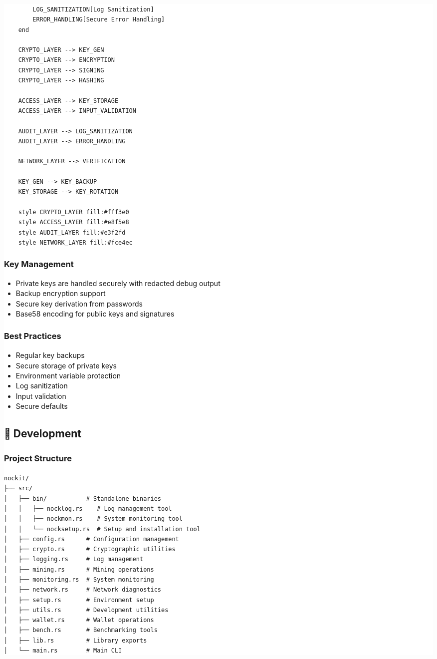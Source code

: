 ```mermaid
        LOG_SANITIZATION[Log Sanitization]
        ERROR_HANDLING[Secure Error Handling]
    end
    
    CRYPTO_LAYER --> KEY_GEN
    CRYPTO_LAYER --> ENCRYPTION
    CRYPTO_LAYER --> SIGNING
    CRYPTO_LAYER --> HASHING
    
    ACCESS_LAYER --> KEY_STORAGE
    ACCESS_LAYER --> INPUT_VALIDATION
    
    AUDIT_LAYER --> LOG_SANITIZATION
    AUDIT_LAYER --> ERROR_HANDLING
    
    NETWORK_LAYER --> VERIFICATION
    
    KEY_GEN --> KEY_BACKUP
    KEY_STORAGE --> KEY_ROTATION
    
    style CRYPTO_LAYER fill:#fff3e0
    style ACCESS_LAYER fill:#e8f5e8
    style AUDIT_LAYER fill:#e3f2fd
    style NETWORK_LAYER fill:#fce4ec
```

### Key Management
- Private keys are handled securely with redacted debug output
- Backup encryption support
- Secure key derivation from passwords
- Base58 encoding for public keys and signatures

### Best Practices
- Regular key backups
- Secure storage of private keys
- Environment variable protection
- Log sanitization
- Input validation
- Secure defaults

## 🚀 Development

### Project Structure
```
nockit/
├── src/
│   ├── bin/           # Standalone binaries
│   │   ├── nocklog.rs    # Log management tool
│   │   ├── nockmon.rs    # System monitoring tool
│   │   └── nocksetup.rs  # Setup and installation tool
│   ├── config.rs      # Configuration management
│   ├── crypto.rs      # Cryptographic utilities
│   ├── logging.rs     # Log management
│   ├── mining.rs      # Mining operations
│   ├── monitoring.rs  # System monitoring
│   ├── network.rs     # Network diagnostics
│   ├── setup.rs       # Environment setup
│   ├── utils.rs       # Development utilities
│   ├── wallet.rs      # Wallet operations
│   ├── bench.rs       # Benchmarking tools
│   ├── lib.rs         # Library exports
│   └── main.rs        # Main CLI
```